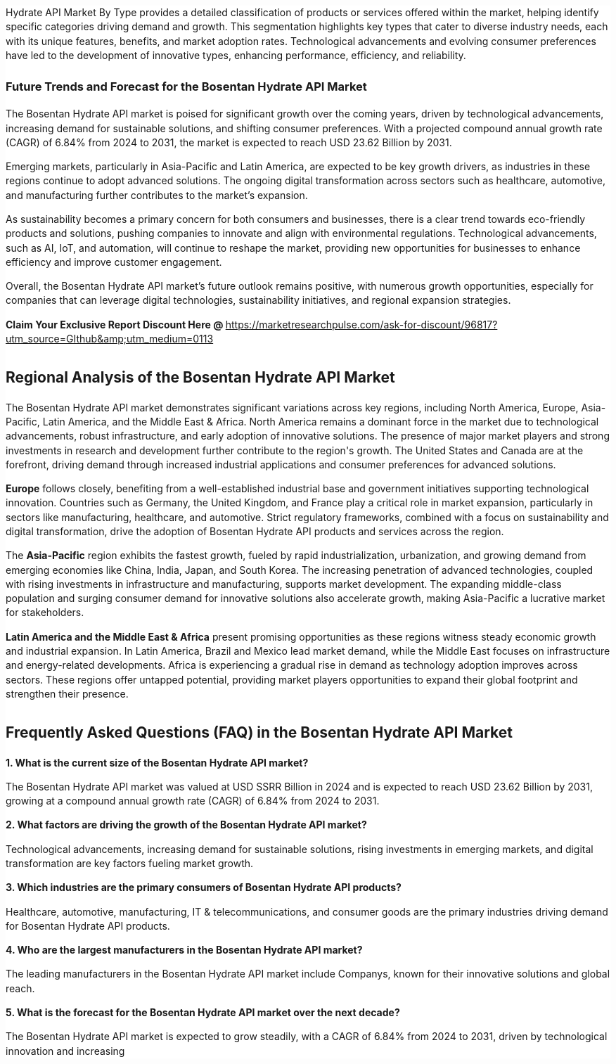 Hydrate API Market By Type provides a detailed classification of products or services offered within the market, helping identify specific categories driving demand and growth. This segmentation highlights key types that cater to diverse industry needs, each with its unique features, benefits, and market adoption rates. Technological advancements and evolving consumer preferences have led to the development of innovative types, enhancing performance, efficiency, and reliability.</p><h3>Future Trends and Forecast for the Bosentan Hydrate API Market</h3><p>The Bosentan Hydrate API market is poised for significant growth over the coming years, driven by technological advancements, increasing demand for sustainable solutions, and shifting consumer preferences. With a projected compound annual growth rate (CAGR) of 6.84% from 2024 to 2031, the market is expected to reach USD 23.62 Billion by 2031.</p><p>Emerging markets, particularly in Asia-Pacific and Latin America, are expected to be key growth drivers, as industries in these regions continue to adopt advanced solutions. The ongoing digital transformation across sectors such as healthcare, automotive, and manufacturing further contributes to the market&rsquo;s expansion.</p><p>As sustainability becomes a primary concern for both consumers and businesses, there is a clear trend towards eco-friendly products and solutions, pushing companies to innovate and align with environmental regulations. Technological advancements, such as AI, IoT, and automation, will continue to reshape the market, providing new opportunities for businesses to enhance efficiency and improve customer engagement.</p><p>Overall, the Bosentan Hydrate API market&rsquo;s future outlook remains positive, with numerous growth opportunities, especially for companies that can leverage digital technologies, sustainability initiatives, and regional expansion strategies.</p><p><strong>Claim Your Exclusive Report Discount Here @ </strong><a href="https://marketresearchpulse.com/ask-for-discount/96817?utm_source=GIthub&amp;utm_medium=0113">https://marketresearchpulse.com/ask-for-discount/96817?utm_source=GIthub&amp;utm_medium=0113</a></p><h2><strong>Regional Analysis of the Bosentan Hydrate API Market</strong></h2><p>The Bosentan Hydrate API market demonstrates significant variations across key regions, including North America, Europe, Asia-Pacific, Latin America, and the Middle East &amp; Africa. North America remains a dominant force in the market due to technological advancements, robust infrastructure, and early adoption of innovative solutions. The presence of major market players and strong investments in research and development further contribute to the region's growth. The United States and Canada are at the forefront, driving demand through increased industrial applications and consumer preferences for advanced solutions.</p><p><strong>Europe</strong> follows closely, benefiting from a well-established industrial base and government initiatives supporting technological innovation. Countries such as Germany, the United Kingdom, and France play a critical role in market expansion, particularly in sectors like manufacturing, healthcare, and automotive. Strict regulatory frameworks, combined with a focus on sustainability and digital transformation, drive the adoption of Bosentan Hydrate API products and services across the region.</p><p>The <strong>Asia-Pacific</strong> region exhibits the fastest growth, fueled by rapid industrialization, urbanization, and growing demand from emerging economies like China, India, Japan, and South Korea. The increasing penetration of advanced technologies, coupled with rising investments in infrastructure and manufacturing, supports market development. The expanding middle-class population and surging consumer demand for innovative solutions also accelerate growth, making Asia-Pacific a lucrative market for stakeholders.</p><p><strong>Latin America and the Middle East &amp; Africa</strong> present promising opportunities as these regions witness steady economic growth and industrial expansion. In Latin America, Brazil and Mexico lead market demand, while the Middle East focuses on infrastructure and energy-related developments. Africa is experiencing a gradual rise in demand as technology adoption improves across sectors. These regions offer untapped potential, providing market players opportunities to expand their global footprint and strengthen their presence.</p><h2><strong>Frequently Asked Questions (FAQ) in the Bosentan Hydrate API Market</strong></h2><p><strong>1. What is the current size of the Bosentan Hydrate API market?</strong></p><p>The Bosentan Hydrate API market was valued at USD SSRR Billion in 2024 and is expected to reach USD 23.62 Billion by 2031, growing at a compound annual growth rate (CAGR) of 6.84% from 2024 to 2031.</p><p><strong>2. What factors are driving the growth of the Bosentan Hydrate API market?</strong></p><p>Technological advancements, increasing demand for sustainable solutions, rising investments in emerging markets, and digital transformation are key factors fueling market growth.</p><p><strong>3. Which industries are the primary consumers of Bosentan Hydrate API products?</strong></p><p>Healthcare, automotive, manufacturing, IT &amp; telecommunications, and consumer goods are the primary industries driving demand for Bosentan Hydrate API products.</p><p><strong>4. Who are the largest manufacturers in the Bosentan Hydrate API market?</strong></p><p>The leading manufacturers in the Bosentan Hydrate API market include Companys, known for their innovative solutions and global reach.</p><p><strong>5. What is the forecast for the Bosentan Hydrate API market over the next decade?</strong></p><p>The Bosentan Hydrate API market is expected to grow steadily, with a CAGR of 6.84% from 2024 to 2031, driven by technological innovation and increasing